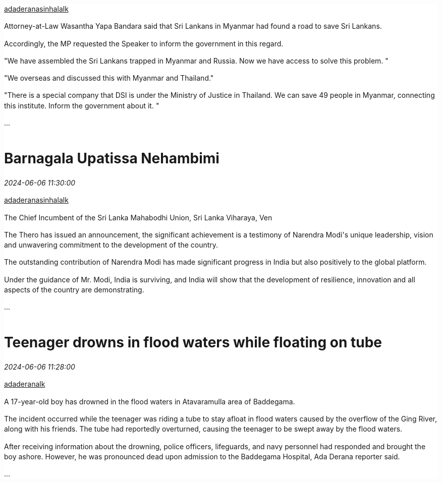 [adaderanasinhalalk](http://sinhala.adaderana.lk/news/197454)

Attorney-at-Law Wasantha Yapa Bandara said that Sri Lankans in Myanmar had found a road to save Sri Lankans.

Accordingly, the MP requested the Speaker to inform the government in this regard.

"We have assembled the Sri Lankans trapped in Myanmar and Russia. Now we have access to solve this problem. "

"We overseas and discussed this with Myanmar and Thailand."

"There is a special company that DSI is under the Ministry of Justice in Thailand. We can save 49 people in Myanmar, connecting this institute. Inform the government about it. "

...



# Barnagala Upatissa Nehambimi

*2024-06-06 11:30:00*

[adaderanasinhalalk](http://sinhala.adaderana.lk/news/197453)

The Chief Incumbent of the Sri Lanka Mahabodhi Union, Sri Lanka Viharaya, Ven

The Thero has issued an announcement, the significant achievement is a testimony of Narendra Modi's unique leadership, vision and unwavering commitment to the development of the country.

The outstanding contribution of Narendra Modi has made significant progress in India but also positively to the global platform.

Under the guidance of Mr. Modi, India is surviving, and India will show that the development of resilience, innovation and all aspects of the country are demonstrating.

...



# Teenager drowns in flood waters while floating on tube

*2024-06-06 11:28:00*

[adaderanalk](https://www.adaderana.lk/news/99698/teenager-drowns-in-flood-waters-while-floating-on-tube)

A 17-year-old boy has drowned in the flood waters in Atavaramulla area of Baddegama.

The incident occurred while the teenager was riding a tube to stay afloat in flood waters caused by the overflow of the Ging River, along with his friends. The tube had reportedly overturned, causing the teenager to be swept away by the flood waters.

After receiving information about the drowning, police officers, lifeguards, and navy personnel had responded and brought the boy ashore. However, he was pronounced dead upon admission to the Baddegama Hospital, Ada Derana reporter said.

...

